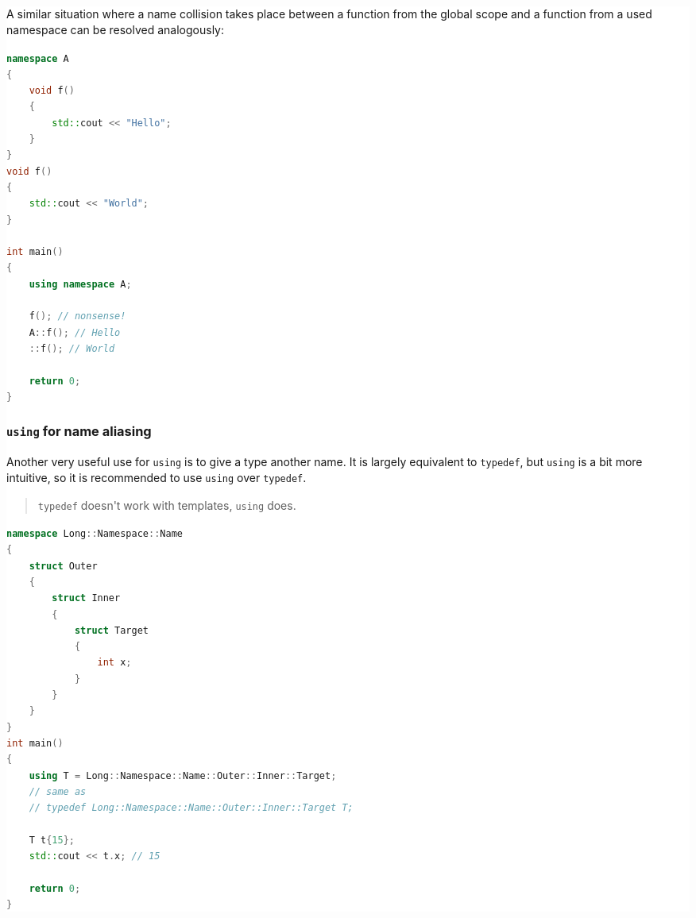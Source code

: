 A similar situation where a name collision takes place between a function from the global scope
and a function from a used namespace can be resolved analogously:

```cpp
namespace A
{
    void f()
    {
        std::cout << "Hello";
    }
}
void f()
{
    std::cout << "World";
}

int main()
{
    using namespace A;

    f(); // nonsense!
    A::f(); // Hello
    ::f(); // World

    return 0;
}
```


### `using` for name aliasing

Another very useful use for `using` is to give a type another name.
It is largely equivalent to `typedef`, but `using` is a bit more intuitive, 
so it is recommended to use `using` over `typedef`.

> `typedef` doesn't work with templates, `using` does.


```cpp
namespace Long::Namespace::Name
{
    struct Outer
    {
        struct Inner
        {
            struct Target
            {
                int x;
            }
        }
    }
}
int main()
{
    using T = Long::Namespace::Name::Outer::Inner::Target;
    // same as
    // typedef Long::Namespace::Name::Outer::Inner::Target T;

    T t{15};
    std::cout << t.x; // 15

    return 0;
}
```
